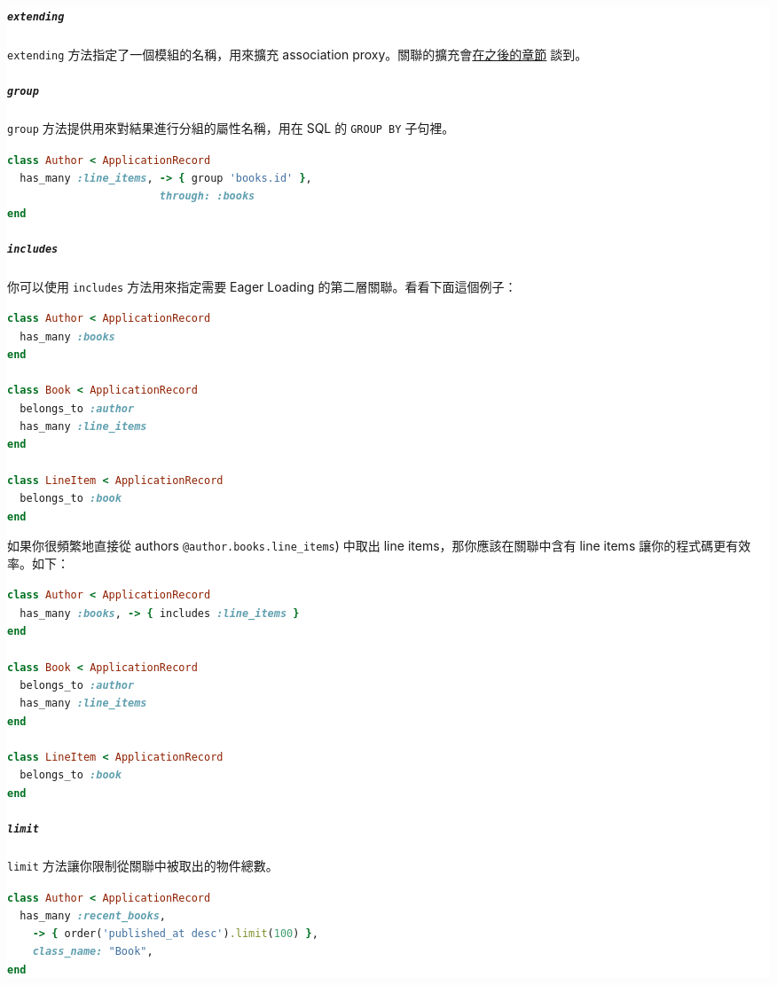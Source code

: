 ##### `extending`

`extending` 方法指定了一個模組的名稱，用來擴充 association proxy。關聯的擴充會[在之後的章節](#association-extensions) 談到。

##### `group`

`group` 方法提供用來對結果進行分組的屬性名稱，用在 SQL 的 `GROUP BY` 子句裡。

```ruby
class Author < ApplicationRecord
  has_many :line_items, -> { group 'books.id' },
                        through: :books
end
```

##### `includes`

你可以使用 `includes` 方法用來指定需要 Eager Loading 的第二層關聯。看看下面這個例子：

```ruby
class Author < ApplicationRecord
  has_many :books
end

class Book < ApplicationRecord
  belongs_to :author
  has_many :line_items
end

class LineItem < ApplicationRecord
  belongs_to :book
end
```

如果你很頻繁地直接從 authors `@author.books.line_items`) 中取出 line items，那你應該在關聯中含有 line items 讓你的程式碼更有效率。如下：

```ruby
class Author < ApplicationRecord
  has_many :books, -> { includes :line_items }
end

class Book < ApplicationRecord
  belongs_to :author
  has_many :line_items
end

class LineItem < ApplicationRecord
  belongs_to :book
end
```

##### `limit`

`limit` 方法讓你限制從關聯中被取出的物件總數。

```ruby
class Author < ApplicationRecord
  has_many :recent_books,
    -> { order('published_at desc').limit(100) },
    class_name: "Book",
end
```
